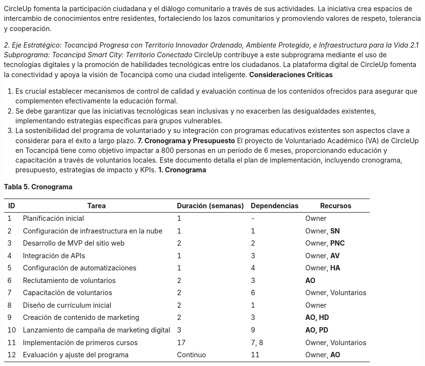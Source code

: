 
CircleUp fomenta la participación ciudadana y el diálogo comunitario a través
de sus actividades. La iniciativa crea espacios de intercambio de
conocimientos entre residentes, fortaleciendo los lazos comunitarios y
promoviendo valores de respeto, tolerancia y cooperación.

_2. Eje Estratégico: Tocancipá Progresa con Territorio Innovador Ordenado,
Ambiente Protegido, e Infraestructura para la Vida
2.1 Subprograma: Tocancipá Smart City: Territorio Conectado_
CircleUp contribuye a este subprograma mediante el uso de tecnologías
digitales y la promoción de habilidades tecnológicas entre los ciudadanos. La
plataforma digital de CircleUp fomenta la conectividad y apoya la visión de
Tocancipá como una ciudad inteligente.
**Consideraciones Críticas**
1. Es crucial establecer mecanismos de control de calidad y evaluación
continua de los contenidos ofrecidos para asegurar que complementen
efectivamente la educación formal.
2. Se debe garantizar que las iniciativas tecnológicas sean inclusivas y no
exacerben las desigualdades existentes, implementando estrategias
específicas para grupos vulnerables.
3. La sostenibilidad del programa de voluntariado y su integración con
programas educativos existentes son aspectos clave a considerar para el éxito
a largo plazo.
**7. Cronograma y Presupuesto**
El proyecto de Voluntariado Académico (VA) de CircleUp en Tocancipá tiene
como objetivo impactar a 800 personas en un período de 6 meses,
proporcionando educación y capacitación a través de voluntarios locales. Este
documento detalla el plan de implementación, incluyendo cronograma,
presupuesto, estrategias de impacto y KPIs.
**1. Cronograma**

**Tabla 5. Cronograma**

| ID | Tarea                                 | Duración (semanas) | Dependencias | Recursos                |
|----|---------------------------------------|--------------------|--------------|------------------------|
| 1  | Planificación inicial                 | 1                  | -            | Owner                  |
| 2  | Configuración de infraestructura en la nube | 1            | 1            | Owner, **SN**          |
| 3  | Desarrollo de MVP del sitio web       | 2                  | 2            | Owner, **PNC**         |
| 4  | Integración de APIs                   | 1                  | 3            | Owner, **AV**          |
| 5  | Configuración de automatizaciones     | 1                  | 4            | Owner, **HA**          |
| 6  | Reclutamiento de voluntarios          | 2                  | 3            | **AO**                 |
| 7  | Capacitación de voluntarios           | 2                  | 6            | Owner, Voluntarios     |
| 8  | Diseño de currículum inicial          | 2                  | 1            | Owner                  |
| 9  | Creación de contenido de marketing    | 2                  | 3            | **AO, HD**             |
| 10 | Lanzamiento de campaña de marketing digital | 3           | 9            | **AO, PD**             |
| 11 | Implementación de primeros cursos     | 17                 | 7, 8         | Owner, Voluntarios     |
| 12 | Evaluación y ajuste del programa      | Continuo           | 11           | Owner, **AO**          |
